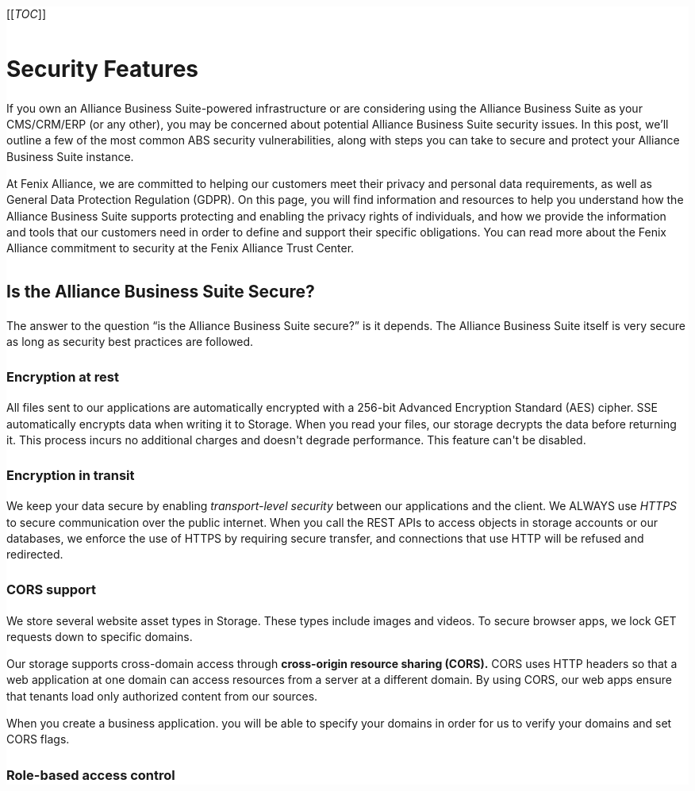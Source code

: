 [[_TOC_]]


# Security Features


If you own an Alliance Business Suite-powered infrastructure or are considering using the Alliance Business Suite as your CMS/CRM/ERP (or any other), you may be concerned about potential Alliance Business Suite security issues. In this post, we’ll outline a few of the most common ABS security vulnerabilities, along with steps you can take to secure and protect your Alliance Business Suite instance.

At Fenix Alliance, we are committed to helping our customers meet their privacy and personal data requirements, as well as General Data Protection Regulation (GDPR). On this page, you will find information and resources to help you understand how the Alliance Business Suite supports protecting and enabling the privacy rights of individuals, and how we provide the information and tools that our customers need in order to define and support their specific obligations. You can read more about the Fenix Alliance commitment to security at the Fenix Alliance Trust Center.


## Is the Alliance Business Suite Secure?
The answer to the question “is the Alliance Business Suite secure?” is it depends. The Alliance Business Suite itself is very secure as long as security best practices are followed.


### Encryption at rest <a id="encryption-at-rest"></a>

All files sent to our applications are automatically encrypted with a 256-bit Advanced Encryption Standard \(AES\) cipher. SSE automatically encrypts data when writing it to Storage. When you read your files, our storage decrypts the data before returning it. This process incurs no additional charges and doesn't degrade performance. This feature can't be disabled.

### Encryption in transit <a id="encryption-in-transit"></a>

We keep your data secure by enabling _transport-level security_ between our applications and the client. We ALWAYS use _HTTPS_ to secure communication over the public internet. When you call the REST APIs to access objects in storage accounts or our databases, we enforce the use of HTTPS by requiring secure transfer, and connections that use HTTP will be refused and redirected.

### CORS support <a id="cors-support"></a>

We store several website asset types in Storage. These types include images and videos. To secure browser apps, we lock GET requests down to specific domains.

Our storage supports cross-domain access through **cross-origin resource sharing \(CORS\).** CORS uses HTTP headers so that a web application at one domain can access resources from a server at a different domain. By using CORS, our web apps ensure that tenants load only authorized content from our sources.

When you create a business application. you will be able to specify your domains in order for us to verify your domains and set CORS flags.

### Role-based access control <a id="role-based-access-control"></a>
